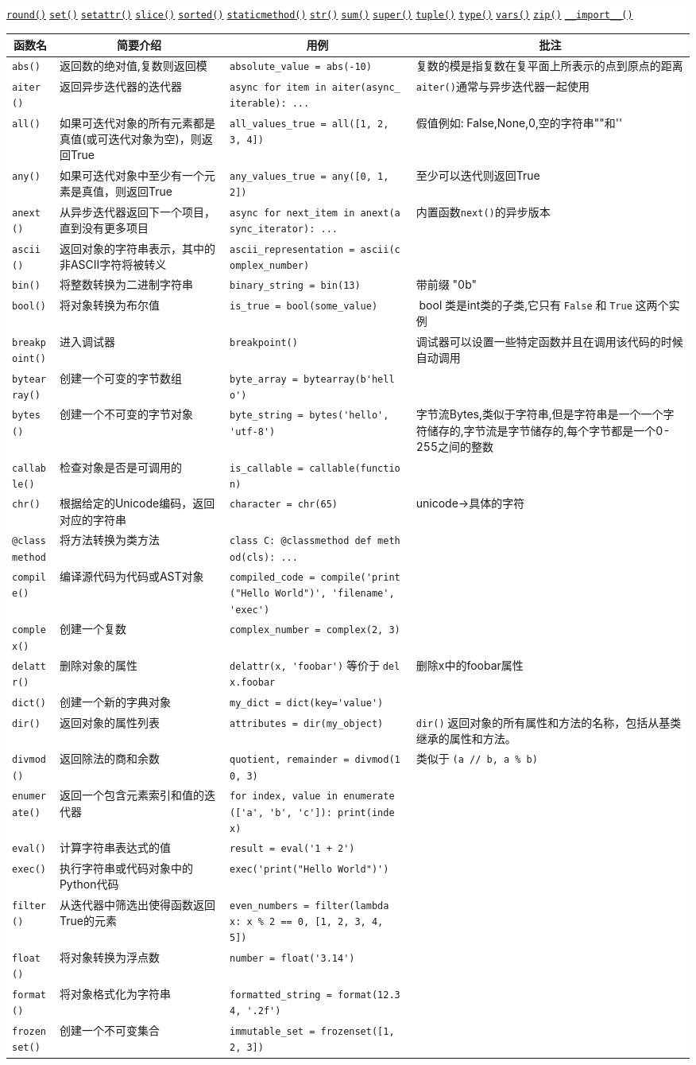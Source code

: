 [`round()`](https://docs.python.org/zh-cn/3/library/functions.html#round "round")
[`set()`](https://docs.python.org/zh-cn/3/library/functions.html#func-set)
[`setattr()`](https://docs.python.org/zh-cn/3/library/functions.html#setattr "setattr")
[`slice()`](https://docs.python.org/zh-cn/3/library/functions.html#slice "slice")
[`sorted()`](https://docs.python.org/zh-cn/3/library/functions.html#sorted "sorted")
[`staticmethod()`](https://docs.python.org/zh-cn/3/library/functions.html#staticmethod "staticmethod")
[`str()`](https://docs.python.org/zh-cn/3/library/functions.html#func-str)
[`sum()`](https://docs.python.org/zh-cn/3/library/functions.html#sum "sum")
[`super()`](https://docs.python.org/zh-cn/3/library/functions.html#super "super")
[`tuple()`](https://docs.python.org/zh-cn/3/library/functions.html#func-tuple)
[`type()`](https://docs.python.org/zh-cn/3/library/functions.html#type "type")
[`vars()`](https://docs.python.org/zh-cn/3/library/functions.html#vars "vars")
[`zip()`](https://docs.python.org/zh-cn/3/library/functions.html#zip "zip")
[`__import__()`](https://docs.python.org/zh-cn/3/library/functions.html#import__ "__import__")

| 函数名 | 简要介绍 | 用例 | 批注 |
| ---- | ---- | ---- | ---- |
| `abs()` | 返回数的绝对值,复数则返回模 | `absolute_value = abs(-10)` | 复数的模是指复数在复平面上所表示的点到原点的距离 |
| `aiter()` | 返回异步迭代器的迭代器 | `async for item in aiter(async_iterable): ...` | `aiter()`通常与异步迭代器一起使用 |
| `all()` | 如果可迭代对象的所有元素都是真值(或可迭代对象为空)，则返回True | `all_values_true = all([1, 2, 3, 4])` | 假值例如: False,None,0,空的字符串""和'' |
| `any()` | 如果可迭代对象中至少有一个元素是真值，则返回True | `any_values_true = any([0, 1, 2])` | 至少可以迭代则返回True |
| `anext()` | 从异步迭代器返回下一个项目，直到没有更多项目 | `async for next_item in anext(async_iterator): ...` | 内置函数`next()`的异步版本 |
| `ascii()` | 返回对象的字符串表示，其中的非ASCII字符将被转义 | `ascii_representation = ascii(complex_number)` |  |
| `bin()` | 将整数转换为二进制字符串 | `binary_string = bin(13)` | 带前缀 "0b" |
| `bool()` | 将对象转换为布尔值 | `is_true = bool(some_value)` |  bool 类是int类的子类,它只有 `False` 和 `True` 这两个实例 |
| `breakpoint()` | 进入调试器 | `breakpoint()` | 调试器可以设置一些特定函数并且在调用该代码的时候自动调用 |
| `bytearray()` | 创建一个可变的字节数组 | `byte_array = bytearray(b'hello')` |  |
| `bytes()` | 创建一个不可变的字节对象 | `byte_string = bytes('hello', 'utf-8')` | 字节流Bytes,类似于字符串,但是字符串是一个一个字符储存的,字节流是字节储存的,每个字节都是一个0-255之间的整数 |
| `callable()` | 检查对象是否是可调用的 | `is_callable = callable(function)` |  |
| `chr()` | 根据给定的Unicode编码，返回对应的字符串 | `character = chr(65)` | unicode->具体的字符 |
| `@classmethod` | 将方法转换为类方法 | `class C: @classmethod def method(cls): ...` |  |
| `compile()` | 编译源代码为代码或AST对象 | `compiled_code = compile('print("Hello World")', 'filename', 'exec')` |  |
| `complex()` | 创建一个复数 | `complex_number = complex(2, 3)` |  |
| `delattr()` | 删除对象的属性 | `delattr(x, 'foobar')` 等价于 `del x.foobar` | 删除x中的foobar属性 |
| `dict()` | 创建一个新的字典对象 | `my_dict = dict(key='value')` |  |
| `dir()` | 返回对象的属性列表 | `attributes = dir(my_object)` | `dir()` 返回对象的所有属性和方法的名称，包括从基类继承的属性和方法。 |
| `divmod()` | 返回除法的商和余数 | `quotient, remainder = divmod(10, 3)` | 类似于 `(a // b, a % b)` |
| `enumerate()` | 返回一个包含元素索引和值的迭代器 | `for index, value in enumerate(['a', 'b', 'c']): print(index)` |  |
| `eval()` | 计算字符串表达式的值 | `result = eval('1 + 2')` |  |
| `exec()` | 执行字符串或代码对象中的Python代码 | `exec('print("Hello World")')` |  |
| `filter()` | 从迭代器中筛选出使得函数返回True的元素 | `even_numbers = filter(lambda x: x % 2 == 0, [1, 2, 3, 4, 5])` |  |
| `float()` | 将对象转换为浮点数 | `number = float('3.14')` |  |
| `format()` | 将对象格式化为字符串 | `formatted_string = format(12.34, '.2f')` |  |
| `frozenset()` | 创建一个不可变集合 | `immutable_set = frozenset([1, 2, 3])` |  |